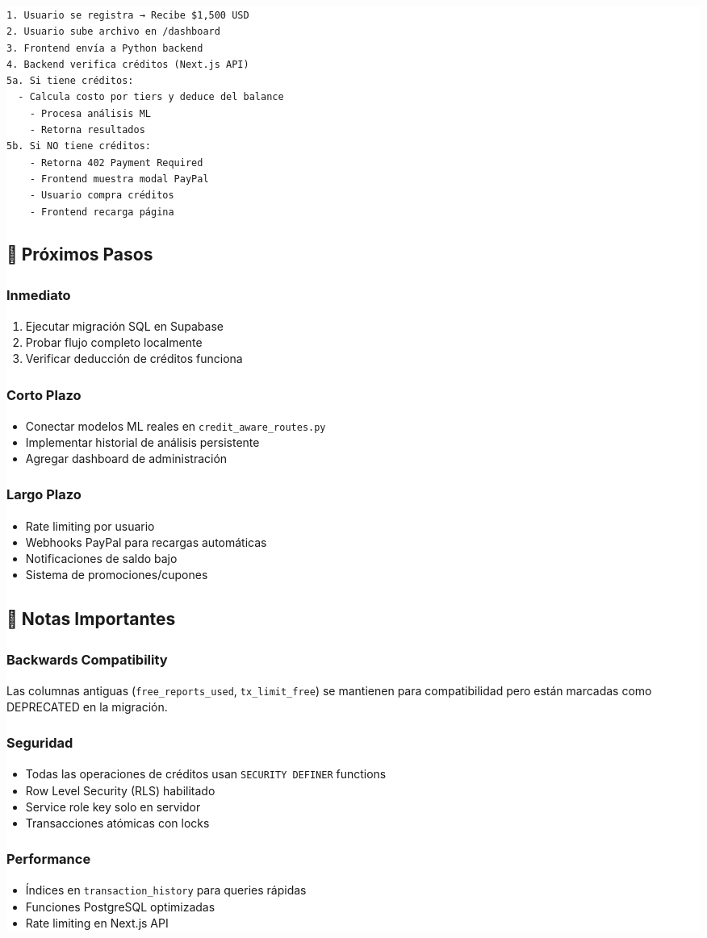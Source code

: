 ```
1. Usuario se registra → Recibe $1,500 USD
2. Usuario sube archivo en /dashboard
3. Frontend envía a Python backend
4. Backend verifica créditos (Next.js API)
5a. Si tiene créditos:
  - Calcula costo por tiers y deduce del balance
    - Procesa análisis ML
    - Retorna resultados
5b. Si NO tiene créditos:
    - Retorna 402 Payment Required
    - Frontend muestra modal PayPal
    - Usuario compra créditos
    - Frontend recarga página
```

## 🚀 Próximos Pasos

### Inmediato
1. Ejecutar migración SQL en Supabase
2. Probar flujo completo localmente
3. Verificar deducción de créditos funciona

### Corto Plazo
- Conectar modelos ML reales en `credit_aware_routes.py`
- Implementar historial de análisis persistente
- Agregar dashboard de administración

### Largo Plazo
- Rate limiting por usuario
- Webhooks PayPal para recargas automáticas
- Notificaciones de saldo bajo
- Sistema de promociones/cupones

## 📝 Notas Importantes

### Backwards Compatibility
Las columnas antiguas (`free_reports_used`, `tx_limit_free`) se mantienen para compatibilidad pero están marcadas como DEPRECATED en la migración.

### Seguridad
- Todas las operaciones de créditos usan `SECURITY DEFINER` functions
- Row Level Security (RLS) habilitado
- Service role key solo en servidor
- Transacciones atómicas con locks

### Performance
- Índices en `transaction_history` para queries rápidas
- Funciones PostgreSQL optimizadas
- Rate limiting en Next.js API
